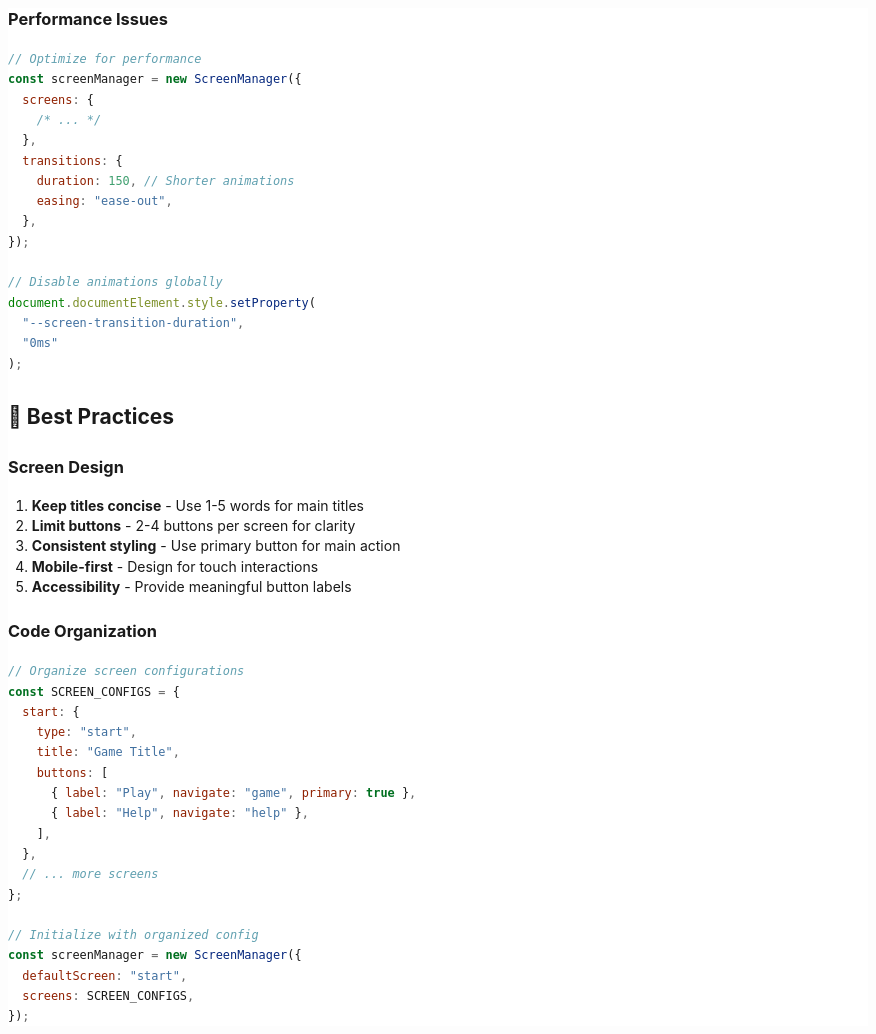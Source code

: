 ### Performance Issues

```javascript
// Optimize for performance
const screenManager = new ScreenManager({
  screens: {
    /* ... */
  },
  transitions: {
    duration: 150, // Shorter animations
    easing: "ease-out",
  },
});

// Disable animations globally
document.documentElement.style.setProperty(
  "--screen-transition-duration",
  "0ms"
);
```

## 🌟 Best Practices

### Screen Design

1. **Keep titles concise** - Use 1-5 words for main titles
2. **Limit buttons** - 2-4 buttons per screen for clarity
3. **Consistent styling** - Use primary button for main action
4. **Mobile-first** - Design for touch interactions
5. **Accessibility** - Provide meaningful button labels

### Code Organization

```javascript
// Organize screen configurations
const SCREEN_CONFIGS = {
  start: {
    type: "start",
    title: "Game Title",
    buttons: [
      { label: "Play", navigate: "game", primary: true },
      { label: "Help", navigate: "help" },
    ],
  },
  // ... more screens
};

// Initialize with organized config
const screenManager = new ScreenManager({
  defaultScreen: "start",
  screens: SCREEN_CONFIGS,
});
```
